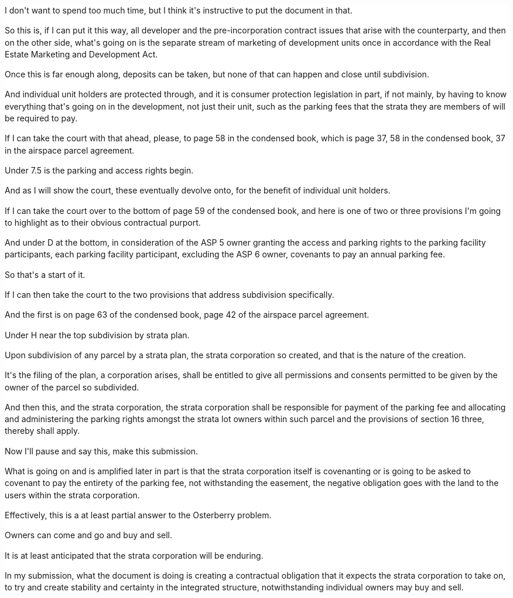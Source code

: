 I don't want to spend too much time, but I think it's instructive to put the document in that.

So this is, if I can put it this way, all developer and the pre-incorporation contract issues that arise with the counterparty, and then on the other side, what's going on is the separate stream of marketing of development units once in accordance with the Real Estate Marketing and Development Act.

Once this is far enough along, deposits can be taken, but none of that can happen and close until subdivision.

And individual unit holders are protected through, and it is consumer protection legislation in part, if not mainly, by having to know everything that's going on in the development, not just their unit, such as the parking fees that the strata they are members of will be required to pay.

If I can take the court with that ahead, please, to page 58 in the condensed book, which is page 37, 58 in the condensed book, 37 in the airspace parcel agreement.

Under 7.5 is the parking and access rights begin.

And as I will show the court, these eventually devolve onto, for the benefit of individual unit holders.

If I can take the court over to the bottom of page 59 of the condensed book, and here is one of two or three provisions I'm going to highlight as to their obvious contractual purport.

And under D at the bottom, in consideration of the ASP 5 owner granting the access and parking rights to the parking facility participants, each parking facility participant, excluding the ASP 6 owner, covenants to pay an annual parking fee.

So that's a start of it.

If I can then take the court to the two provisions that address subdivision specifically.

And the first is on page 63 of the condensed book, page 42 of the airspace parcel agreement.

Under H near the top subdivision by strata plan.

Upon subdivision of any parcel by a strata plan, the strata corporation so created, and that is the nature of the creation.

It's the filing of the plan, a corporation arises, shall be entitled to give all permissions and consents permitted to be given by the owner of the parcel so subdivided.

And then this, and the strata corporation, the strata corporation shall be responsible for payment of the parking fee and allocating and administering the parking rights amongst the strata lot owners within such parcel and the provisions of section 16 three, thereby shall apply.

Now I'll pause and say this, make this submission.

What is going on and is amplified later in part is that the strata corporation itself is covenanting or is going to be asked to covenant to pay the entirety of the parking fee, not withstanding the easement, the negative obligation goes with the land to the users within the strata corporation.

Effectively, this is a at least partial answer to the Osterberry problem.

Owners can come and go and buy and sell.

It is at least anticipated that the strata corporation will be enduring.

In my submission, what the document is doing is creating a contractual obligation that it expects the strata corporation to take on, to try and create stability and certainty in the integrated structure, notwithstanding individual owners may buy and sell.
